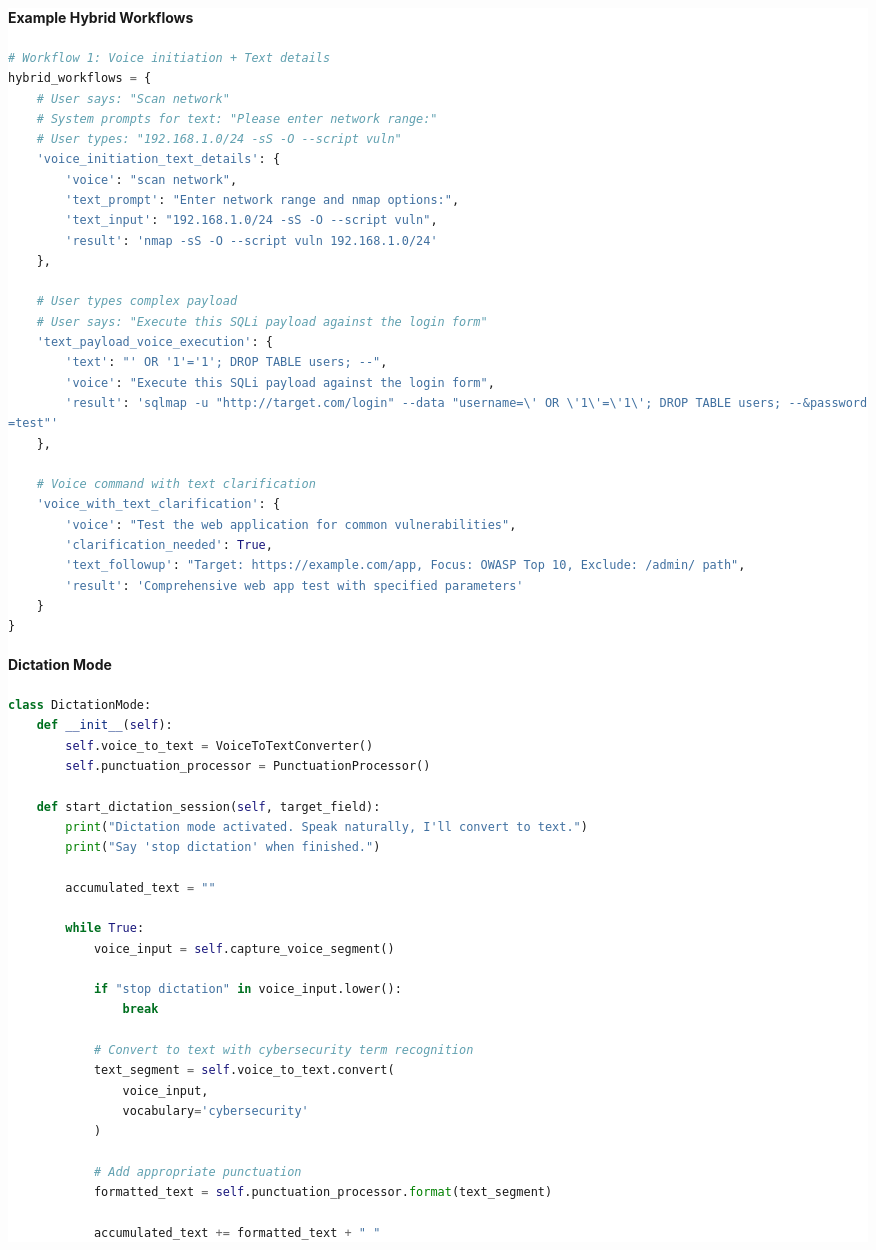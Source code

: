 #### Example Hybrid Workflows
```python
# Workflow 1: Voice initiation + Text details
hybrid_workflows = {
    # User says: "Scan network"
    # System prompts for text: "Please enter network range:"
    # User types: "192.168.1.0/24 -sS -O --script vuln"
    'voice_initiation_text_details': {
        'voice': "scan network",
        'text_prompt': "Enter network range and nmap options:",
        'text_input': "192.168.1.0/24 -sS -O --script vuln",
        'result': 'nmap -sS -O --script vuln 192.168.1.0/24'
    },

    # User types complex payload
    # User says: "Execute this SQLi payload against the login form"
    'text_payload_voice_execution': {
        'text': "' OR '1'='1'; DROP TABLE users; --",
        'voice': "Execute this SQLi payload against the login form",
        'result': 'sqlmap -u "http://target.com/login" --data "username=\' OR \'1\'=\'1\'; DROP TABLE users; --&password=test"'
    },

    # Voice command with text clarification
    'voice_with_text_clarification': {
        'voice': "Test the web application for common vulnerabilities",
        'clarification_needed': True,
        'text_followup': "Target: https://example.com/app, Focus: OWASP Top 10, Exclude: /admin/ path",
        'result': 'Comprehensive web app test with specified parameters'
    }
}
```

#### Dictation Mode
```python
class DictationMode:
    def __init__(self):
        self.voice_to_text = VoiceToTextConverter()
        self.punctuation_processor = PunctuationProcessor()

    def start_dictation_session(self, target_field):
        print("Dictation mode activated. Speak naturally, I'll convert to text.")
        print("Say 'stop dictation' when finished.")

        accumulated_text = ""

        while True:
            voice_input = self.capture_voice_segment()

            if "stop dictation" in voice_input.lower():
                break

            # Convert to text with cybersecurity term recognition
            text_segment = self.voice_to_text.convert(
                voice_input,
                vocabulary='cybersecurity'
            )

            # Add appropriate punctuation
            formatted_text = self.punctuation_processor.format(text_segment)

            accumulated_text += formatted_text + " "

```